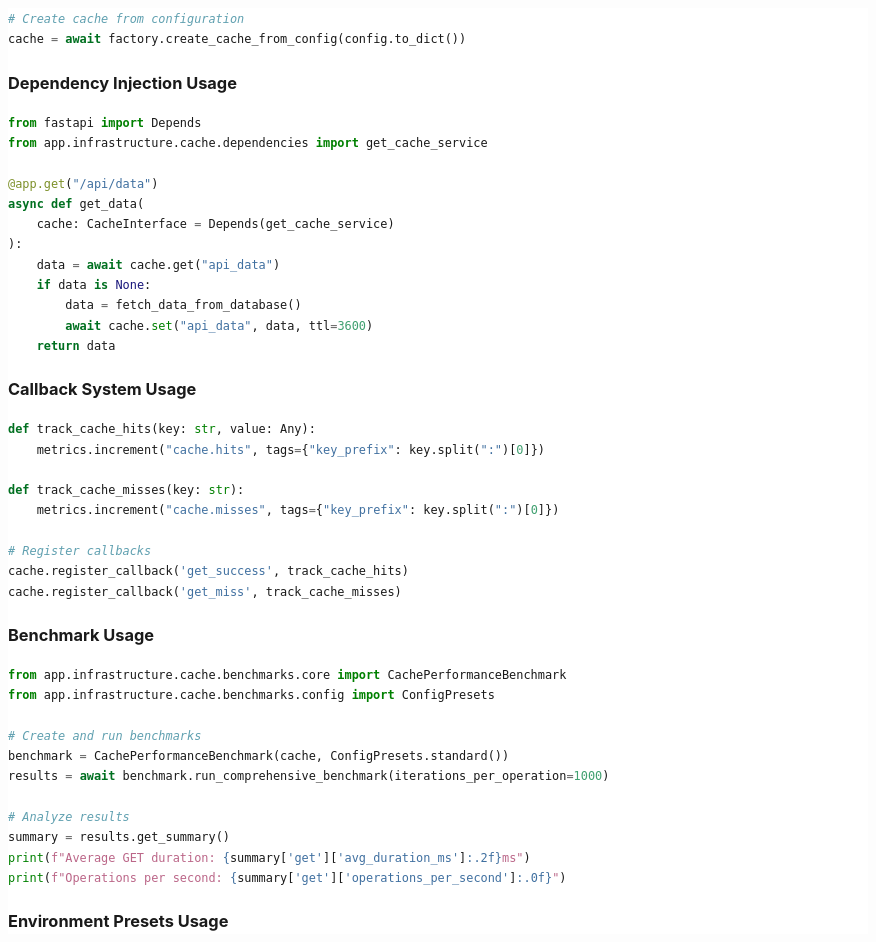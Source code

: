 ```python
# Create cache from configuration
cache = await factory.create_cache_from_config(config.to_dict())
```

### Dependency Injection Usage

```python
from fastapi import Depends
from app.infrastructure.cache.dependencies import get_cache_service

@app.get("/api/data")
async def get_data(
    cache: CacheInterface = Depends(get_cache_service)
):
    data = await cache.get("api_data")
    if data is None:
        data = fetch_data_from_database()
        await cache.set("api_data", data, ttl=3600)
    return data
```

### Callback System Usage

```python
def track_cache_hits(key: str, value: Any):
    metrics.increment("cache.hits", tags={"key_prefix": key.split(":")[0]})

def track_cache_misses(key: str):
    metrics.increment("cache.misses", tags={"key_prefix": key.split(":")[0]})

# Register callbacks
cache.register_callback('get_success', track_cache_hits)
cache.register_callback('get_miss', track_cache_misses)
```

### Benchmark Usage

```python
from app.infrastructure.cache.benchmarks.core import CachePerformanceBenchmark
from app.infrastructure.cache.benchmarks.config import ConfigPresets

# Create and run benchmarks
benchmark = CachePerformanceBenchmark(cache, ConfigPresets.standard())
results = await benchmark.run_comprehensive_benchmark(iterations_per_operation=1000)

# Analyze results
summary = results.get_summary()
print(f"Average GET duration: {summary['get']['avg_duration_ms']:.2f}ms")
print(f"Operations per second: {summary['get']['operations_per_second']:.0f}")
```

### Environment Presets Usage
